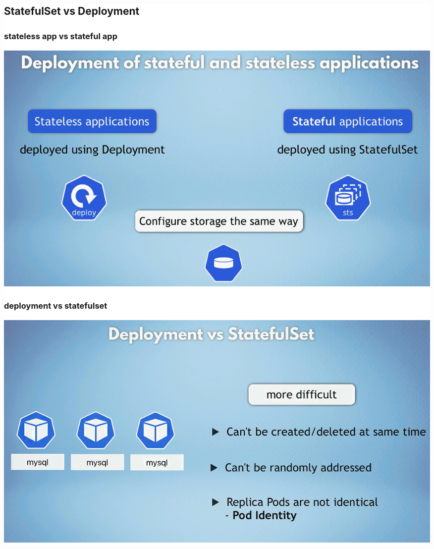 ## StatefulSet vs Deployment

### stateless app vs stateful app

![alt text](images/stateless-vs-stateful.png)

### deployment vs statefulset

![alt text](images/deployment-vs-statefulset.png)
